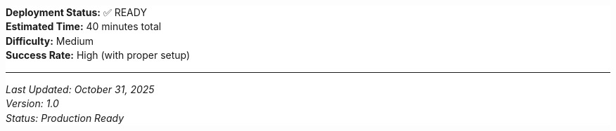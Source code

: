
**Deployment Status:** ✅ READY  
**Estimated Time:** 40 minutes total  
**Difficulty:** Medium  
**Success Rate:** High (with proper setup)

---

*Last Updated: October 31, 2025*  
*Version: 1.0*  
*Status: Production Ready*
